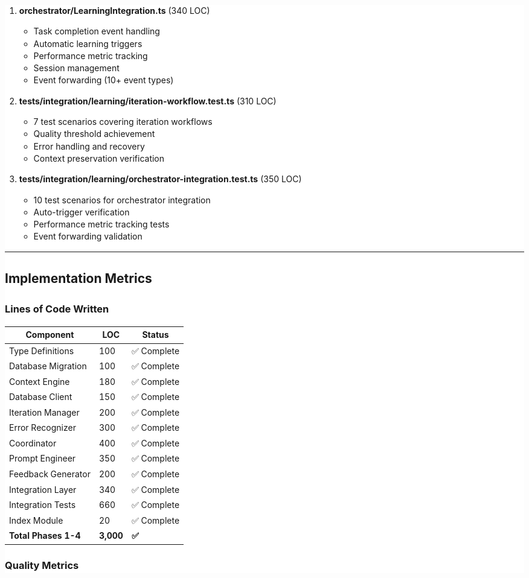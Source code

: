 1. **orchestrator/LearningIntegration.ts** (340 LOC)

   - Task completion event handling
   - Automatic learning triggers
   - Performance metric tracking
   - Session management
   - Event forwarding (10+ event types)

2. **tests/integration/learning/iteration-workflow.test.ts** (310 LOC)

   - 7 test scenarios covering iteration workflows
   - Quality threshold achievement
   - Error handling and recovery
   - Context preservation verification

3. **tests/integration/learning/orchestrator-integration.test.ts** (350 LOC)
   - 10 test scenarios for orchestrator integration
   - Auto-trigger verification
   - Performance metric tracking tests
   - Event forwarding validation

---

## Implementation Metrics

### Lines of Code Written

| Component            | LOC       | Status      |
| -------------------- | --------- | ----------- |
| Type Definitions     | 100       | ✅ Complete |
| Database Migration   | 100       | ✅ Complete |
| Context Engine       | 180       | ✅ Complete |
| Database Client      | 150       | ✅ Complete |
| Iteration Manager    | 200       | ✅ Complete |
| Error Recognizer     | 300       | ✅ Complete |
| Coordinator          | 400       | ✅ Complete |
| Prompt Engineer      | 350       | ✅ Complete |
| Feedback Generator   | 200       | ✅ Complete |
| Integration Layer    | 340       | ✅ Complete |
| Integration Tests    | 660       | ✅ Complete |
| Index Module         | 20        | ✅ Complete |
| **Total Phases 1-4** | **3,000** | **✅**      |

### Quality Metrics
